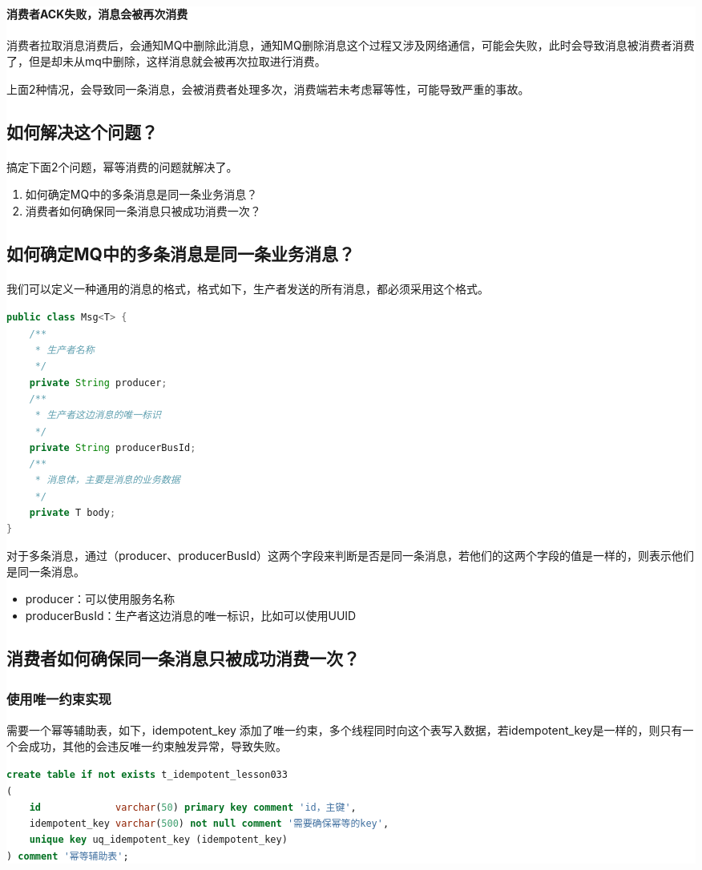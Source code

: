#### 消费者ACK失败，消息会被再次消费

消费者拉取消息消费后，会通知MQ中删除此消息，通知MQ删除消息这个过程又涉及网络通信，可能会失败，此时会导致消息被消费者消费了，但是却未从mq中删除，这样消息就会被再次拉取进行消费。

上面2种情况，会导致同一条消息，会被消费者处理多次，消费端若未考虑幂等性，可能导致严重的事故。



## 如何解决这个问题？

搞定下面2个问题，幂等消费的问题就解决了。

1. 如何确定MQ中的多条消息是同一条业务消息？
2. 消费者如何确保同一条消息只被成功消费一次？



## 如何确定MQ中的多条消息是同一条业务消息？

我们可以定义一种通用的消息的格式，格式如下，生产者发送的所有消息，都必须采用这个格式。

```java
public class Msg<T> {
    /**
     * 生产者名称
     */
    private String producer;
    /**
     * 生产者这边消息的唯一标识
     */
    private String producerBusId;
    /**
     * 消息体，主要是消息的业务数据
     */
    private T body;
}
```

对于多条消息，通过（producer、producerBusId）这两个字段来判断是否是同一条消息，若他们的这两个字段的值是一样的，则表示他们是同一条消息。

- producer：可以使用服务名称
- producerBusId：生产者这边消息的唯一标识，比如可以使用UUID



## 消费者如何确保同一条消息只被成功消费一次？

### 使用唯一约束实现

需要一个幂等辅助表，如下，idempotent_key 添加了唯一约束，多个线程同时向这个表写入数据，若idempotent_key是一样的，则只有一个会成功，其他的会违反唯一约束触发异常，导致失败。

```sql
create table if not exists t_idempotent_lesson033
(
    id             varchar(50) primary key comment 'id，主键',
    idempotent_key varchar(500) not null comment '需要确保幂等的key',
    unique key uq_idempotent_key (idempotent_key)
) comment '幂等辅助表';
```
